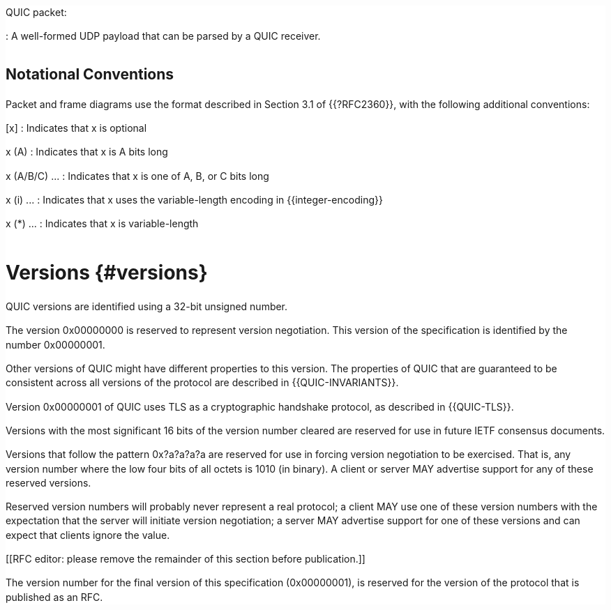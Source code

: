 QUIC packet:

: A well-formed UDP payload that can be parsed by a QUIC receiver.


## Notational Conventions

Packet and frame diagrams use the format described in Section 3.1 of
{{?RFC2360}}, with the following additional conventions:

\[x\]
: Indicates that x is optional

x (A)
: Indicates that x is A bits long

x (A/B/C) ...
: Indicates that x is one of A, B, or C bits long

x (i) ...
: Indicates that x uses the variable-length encoding in {{integer-encoding}}

x (*) ...
: Indicates that x is variable-length


# Versions {#versions}

QUIC versions are identified using a 32-bit unsigned number.

The version 0x00000000 is reserved to represent version negotiation.  This
version of the specification is identified by the number 0x00000001.

Other versions of QUIC might have different properties to this version.  The
properties of QUIC that are guaranteed to be consistent across all versions of
the protocol are described in {{QUIC-INVARIANTS}}.

Version 0x00000001 of QUIC uses TLS as a cryptographic handshake protocol, as
described in {{QUIC-TLS}}.

Versions with the most significant 16 bits of the version number cleared are
reserved for use in future IETF consensus documents.

Versions that follow the pattern 0x?a?a?a?a are reserved for use in forcing
version negotiation to be exercised.  That is, any version number where the low
four bits of all octets is 1010 (in binary).  A client or server MAY advertise
support for any of these reserved versions.

Reserved version numbers will probably never represent a real protocol; a client
MAY use one of these version numbers with the expectation that the server will
initiate version negotiation; a server MAY advertise support for one of these
versions and can expect that clients ignore the value.

\[\[RFC editor: please remove the remainder of this section before
publication.]]

The version number for the final version of this specification (0x00000001), is
reserved for the version of the protocol that is published as an RFC.
